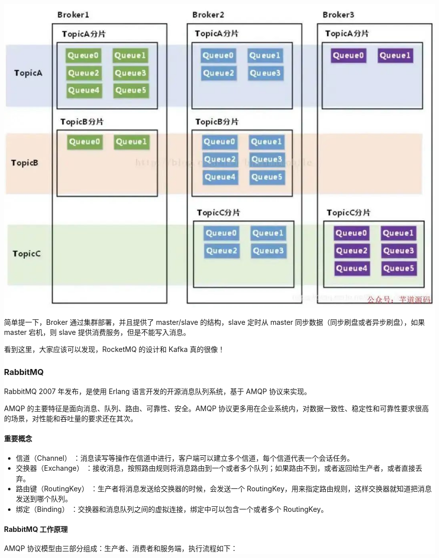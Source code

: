 ![image_9ea86f58.png](消息队列原理和选型/image_9ea86f58.png)

简单提一下，Broker 通过集群部署，并且提供了 master/slave 的结构，slave 定时从 master 同步数据（同步刷盘或者异步刷盘），如果 master 宕机，则 slave 提供消费服务，但是不能写入消息。

看到这里，大家应该可以发现，RocketMQ 的设计和 Kafka 真的很像！

### RabbitMQ 

RabbitMQ 2007 年发布，是使用 Erlang 语言开发的开源消息队列系统，基于 AMQP 协议来实现。

AMQP 的主要特征是面向消息、队列、路由、可靠性、安全。AMQP 协议更多用在企业系统内，对数据一致性、稳定性和可靠性要求很高的场景，对性能和吞吐量的要求还在其次。

#### 重要概念 

 *  信道（Channel） ：消息读写等操作在信道中进行，客户端可以建立多个信道，每个信道代表一个会话任务。
 *  交换器（Exchange） ：接收消息，按照路由规则将消息路由到一个或者多个队列；如果路由不到，或者返回给生产者，或者直接丢弃。
 *  路由键（RoutingKey） ：生产者将消息发送给交换器的时候，会发送一个 RoutingKey，用来指定路由规则，这样交换器就知道把消息发送到哪个队列。
 *  绑定（Binding） ：交换器和消息队列之间的虚拟连接，绑定中可以包含一个或者多个 RoutingKey。

#### RabbitMQ 工作原理 

AMQP 协议模型由三部分组成：生产者、消费者和服务端，执行流程如下：
